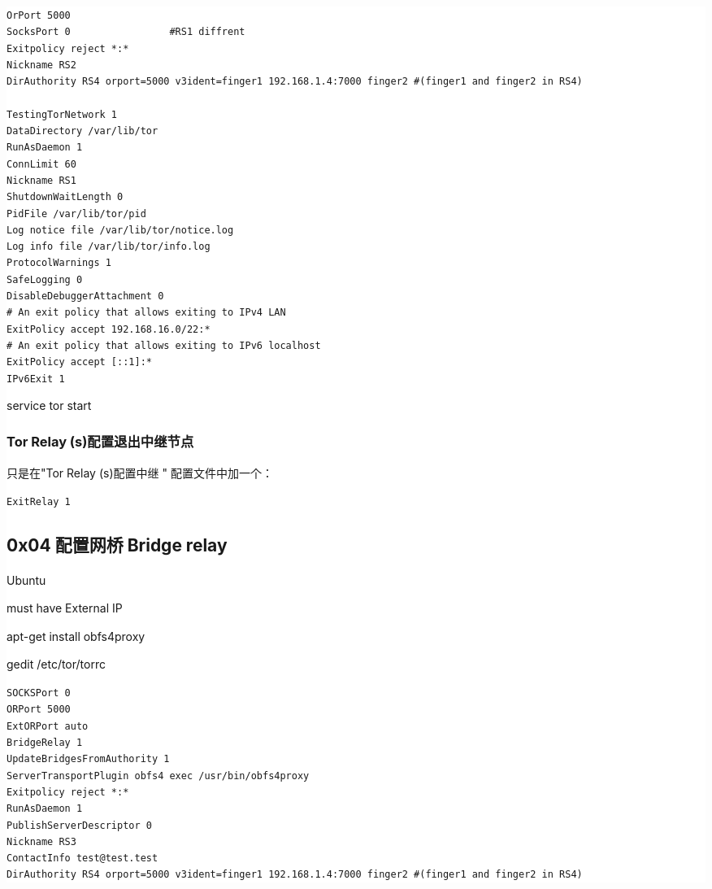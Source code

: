 	OrPort 5000
	SocksPort 0					#RS1 diffrent
    Exitpolicy reject *:*		
    Nickname RS2
	DirAuthority RS4 orport=5000 v3ident=finger1 192.168.1.4:7000 finger2 #(finger1 and finger2 in RS4)
	
	TestingTorNetwork 1
	DataDirectory /var/lib/tor
	RunAsDaemon 1
	ConnLimit 60
	Nickname RS1
	ShutdownWaitLength 0
	PidFile /var/lib/tor/pid
	Log notice file /var/lib/tor/notice.log
	Log info file /var/lib/tor/info.log
	ProtocolWarnings 1
	SafeLogging 0
	DisableDebuggerAttachment 0
	# An exit policy that allows exiting to IPv4 LAN
	ExitPolicy accept 192.168.16.0/22:*
	# An exit policy that allows exiting to IPv6 localhost
	ExitPolicy accept [::1]:*
	IPv6Exit 1
	
service tor start

### Tor Relay (s)配置退出中继节点

只是在"Tor Relay (s)配置中继 " 配置文件中加一个：

    ExitRelay 1


## 0x04 配置网桥 Bridge relay
Ubuntu

must have External IP 

apt-get install obfs4proxy

gedit /etc/tor/torrc   

	SOCKSPort 0 					
	ORPort 5000				
	ExtORPort auto
	BridgeRelay 1
	UpdateBridgesFromAuthority 1	
	ServerTransportPlugin obfs4 exec /usr/bin/obfs4proxy   
	Exitpolicy reject *:*			
	RunAsDaemon 1
	PublishServerDescriptor 0		
	Nickname RS3
	ContactInfo test@test.test 
	DirAuthority RS4 orport=5000 v3ident=finger1 192.168.1.4:7000 finger2 #(finger1 and finger2 in RS4)
